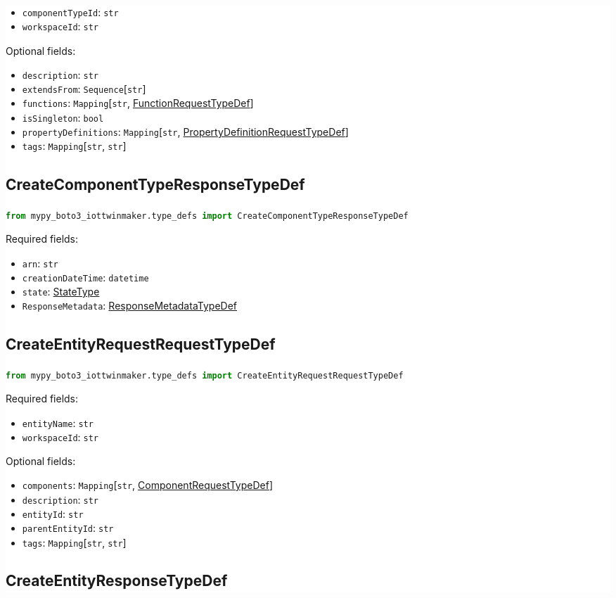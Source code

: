 - `componentTypeId`: `str`
- `workspaceId`: `str`

Optional fields:

- `description`: `str`
- `extendsFrom`: `Sequence`\[`str`\]
- `functions`: `Mapping`\[`str`,
  [FunctionRequestTypeDef](./type_defs.md#functionrequesttypedef)\]
- `isSingleton`: `bool`
- `propertyDefinitions`: `Mapping`\[`str`,
  [PropertyDefinitionRequestTypeDef](./type_defs.md#propertydefinitionrequesttypedef)\]
- `tags`: `Mapping`\[`str`, `str`\]

<a id="createcomponenttyperesponsetypedef"></a>

## CreateComponentTypeResponseTypeDef

```python
from mypy_boto3_iottwinmaker.type_defs import CreateComponentTypeResponseTypeDef
```

Required fields:

- `arn`: `str`
- `creationDateTime`: `datetime`
- `state`: [StateType](./literals.md#statetype)
- `ResponseMetadata`:
  [ResponseMetadataTypeDef](./type_defs.md#responsemetadatatypedef)

<a id="createentityrequestrequesttypedef"></a>

## CreateEntityRequestRequestTypeDef

```python
from mypy_boto3_iottwinmaker.type_defs import CreateEntityRequestRequestTypeDef
```

Required fields:

- `entityName`: `str`
- `workspaceId`: `str`

Optional fields:

- `components`: `Mapping`\[`str`,
  [ComponentRequestTypeDef](./type_defs.md#componentrequesttypedef)\]
- `description`: `str`
- `entityId`: `str`
- `parentEntityId`: `str`
- `tags`: `Mapping`\[`str`, `str`\]

<a id="createentityresponsetypedef"></a>

## CreateEntityResponseTypeDef
